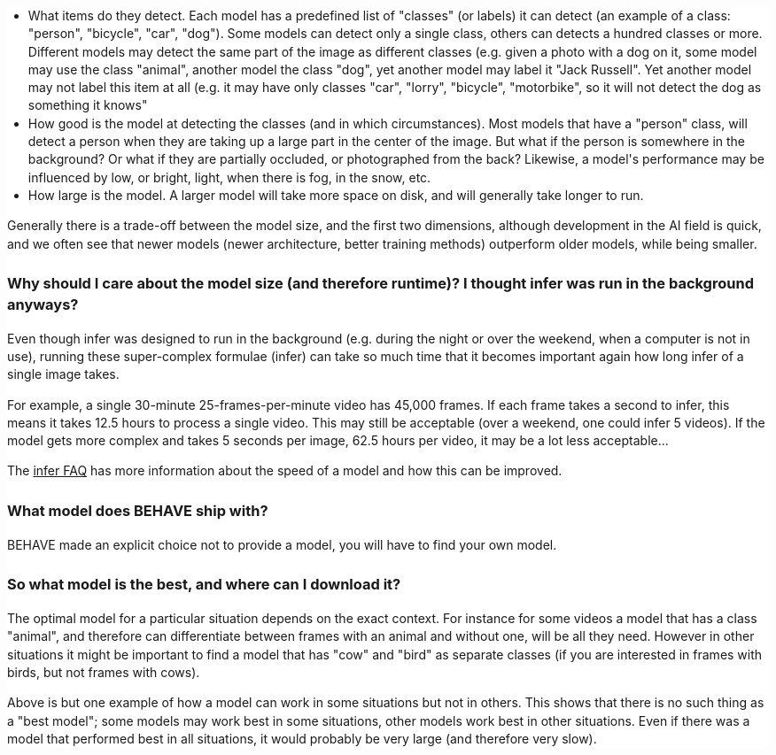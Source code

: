 - What items do they detect.
  Each model has a predefined list of "classes" (or labels) it can detect (an example of a class: "person", "bicycle", "car", "dog").
  Some models can detect only a single class, others can detects a hundred classes or more.
  Different models may detect the same part of the image as different classes (e.g. given a photo with a dog on it, some model may use the class "animal", another model the class "dog", yet another model may label it "Jack Russell". Yet another model may not label this item at all (e.g. it may have only classes "car", "lorry", "bicycle", "motorbike", so it will not detect the dog as something it knows"
- How good is the model at detecting the classes (and in which circumstances).
  Most models that have a "person" class, will detect a person when they are taking up a large part in the center of the image.
  But what if the person is somewhere in the background?
  Or what if they are partially occluded, or photographed from the back?
  Likewise, a model's performance may be influenced by low, or bright, light, when there is fog, in the snow, etc.
- How large is the model.
  A larger model will take more space on disk, and will generally take longer to run.

Generally there is a trade-off between the model size, and the first two dimensions, although development in the AI field is quick, and we often see that newer models (newer architecture, better training methods) outperform older models, while being smaller.

### Why should I care about the model size (and therefore runtime)? I thought infer was run in the background anyways?

Even though infer was designed to run in the background (e.g. during the night or over the weekend, when a computer is not in use), running these super-complex formulae (infer) can take so much time that it becomes important again how long infer of a single image takes.

For example, a single 30-minute 25-frames-per-minute video has 45,000 frames.
If each frame takes a second to infer, this means it takes 12.5 hours to process a single video.
This may still be acceptable (over a weekend, one could infer 5 videos).
If the model gets more complex and takes 5 seconds per image, 62.5 hours per video, it may be a lot less acceptable...

The [infer FAQ]($(BASEDIR)/help/infer-faq.html) has more information about the speed of a model and how this can be improved.

### What model does BEHAVE ship with?

BEHAVE made an explicit choice not to provide a model, you will have to find your own model.

### So what model is the best, and where can I download it?

The optimal model for a particular situation depends on the exact context.
For instance for some videos a model that has a class "animal", and therefore can differentiate between frames with an animal and without one, will be all they need.
However in other situations it might be important to find a model that has "cow" and "bird" as separate classes (if you are interested in frames with birds, but not frames with cows).

Above is but one example of how a model can work in some situations but not in others.
This shows that there is no such thing as a "best model"; some models may work best in some situations, other models work best in other situations.
Even if there was a model that performed best in all situations, it would probably be very large (and therefore very slow).
